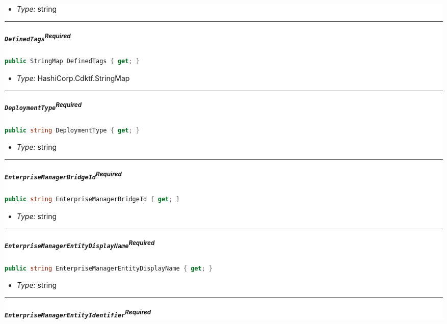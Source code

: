 - *Type:* string

---

##### `DefinedTags`<sup>Required</sup> <a name="DefinedTags" id="rhizo-co-terraform-provider-oci.dataOciOpsiDatabaseInsight.DataOciOpsiDatabaseInsight.property.definedTags"></a>

```csharp
public StringMap DefinedTags { get; }
```

- *Type:* HashiCorp.Cdktf.StringMap

---

##### `DeploymentType`<sup>Required</sup> <a name="DeploymentType" id="rhizo-co-terraform-provider-oci.dataOciOpsiDatabaseInsight.DataOciOpsiDatabaseInsight.property.deploymentType"></a>

```csharp
public string DeploymentType { get; }
```

- *Type:* string

---

##### `EnterpriseManagerBridgeId`<sup>Required</sup> <a name="EnterpriseManagerBridgeId" id="rhizo-co-terraform-provider-oci.dataOciOpsiDatabaseInsight.DataOciOpsiDatabaseInsight.property.enterpriseManagerBridgeId"></a>

```csharp
public string EnterpriseManagerBridgeId { get; }
```

- *Type:* string

---

##### `EnterpriseManagerEntityDisplayName`<sup>Required</sup> <a name="EnterpriseManagerEntityDisplayName" id="rhizo-co-terraform-provider-oci.dataOciOpsiDatabaseInsight.DataOciOpsiDatabaseInsight.property.enterpriseManagerEntityDisplayName"></a>

```csharp
public string EnterpriseManagerEntityDisplayName { get; }
```

- *Type:* string

---

##### `EnterpriseManagerEntityIdentifier`<sup>Required</sup> <a name="EnterpriseManagerEntityIdentifier" id="rhizo-co-terraform-provider-oci.dataOciOpsiDatabaseInsight.DataOciOpsiDatabaseInsight.property.enterpriseManagerEntityIdentifier"></a>
